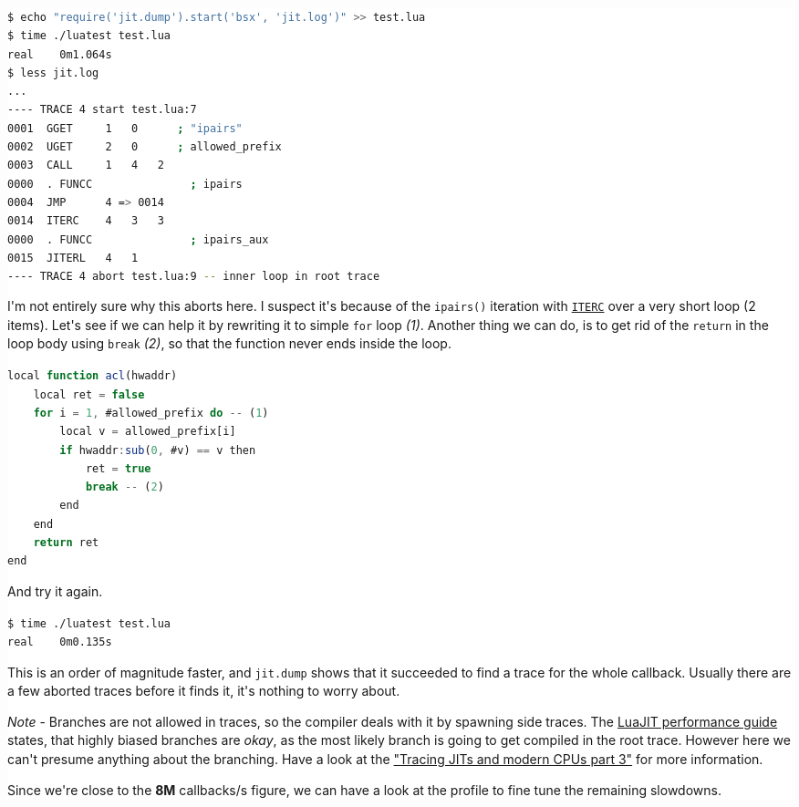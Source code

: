 ```bash
$ echo "require('jit.dump').start('bsx', 'jit.log')" >> test.lua
$ time ./luatest test.lua
real	0m1.064s
$ less jit.log
...
---- TRACE 4 start test.lua:7
0001  GGET     1   0      ; "ipairs"
0002  UGET     2   0      ; allowed_prefix
0003  CALL     1   4   2
0000  . FUNCC               ; ipairs
0004  JMP      4 => 0014
0014  ITERC    4   3   3
0000  . FUNCC               ; ipairs_aux
0015  JITERL   4   1
---- TRACE 4 abort test.lua:9 -- inner loop in root trace
```

I'm not entirely sure why this aborts here. I suspect it's because of the `ipairs()` iteration with [`ITERC`][luajit-iterc] over a very short loop (2 items). Let's see if we can help it by rewriting it to simple `for` loop *(1)*. Another thing we can do, is to get rid of the `return` in the loop body using `break` *(2)*, so that the function never ends inside the loop.

```javascript
local function acl(hwaddr)
    local ret = false
    for i = 1, #allowed_prefix do -- (1)
        local v = allowed_prefix[i]
        if hwaddr:sub(0, #v) == v then
            ret = true
            break -- (2)
        end
    end
    return ret
end
```

And try it again.

```bash
$ time ./luatest test.lua
real	0m0.135s
```

This is an order of magnitude faster, and `jit.dump` shows that it succeeded to find a trace for the whole callback. Usually there are a few aborted traces before it finds it, it's nothing to worry about.

*Note* - Branches are not allowed in traces, so the compiler deals with it by spawning side traces. The [LuaJIT performance guide][luajit-perfguide] states, that highly biased branches are *okay*, as the most likely branch is going to get compiled in the root trace. However here we can't presume anything about the branching. Have a look at the ["Tracing JITs and modern CPUs part 3"][luajit-badcase] for more information.

Since we're close to the **8M** callbacks/s figure, we can have a look at the profile to fine tune the remaining slowdowns.


[kresd]: https://gitlab.labs.nic.cz/knot/resolver
[lua-infuriating]: http://www.slideshare.net/jgrahamc/lua-the-worlds-most-infuriating-language
[lua-15min]: http://tylerneylon.com/a/learn-lua/
[luajit]: http://luajit.org/download.html
[luapg]: http://www.lua.org/download.html
[elua]: http://www.eluaproject.net/get-started/downloads
[luajit-install]: http://luajit.org/install.html
[lua-upval]: http://www.lua.org/pil/27.3.3.html
[lua-stack]: http://www.lua.org/pil/24.2.html
[lua-cwrap]: https://john.nachtimwald.com/2014/07/12/wrapping-a-c-library-in-lua/
[embed-example]: http://lua-users.org/wiki/SimpleLuaApiExample
[lua-users]: http://lua-users.org/wiki/TutorialDirectory
[lua-yoyo]: http://pgl.yoyo.org/luai/i/lua_pcall
[pil-config]: http://www.lua.org/pil/25.html
[pil-registry]: http://www.lua.org/pil/27.3.1.html
[pil-metatables]: http://www.lua.org/pil/13.html
[dhcp]: https://tools.ietf.org/html/rfc2131
[dhcp-msg]: https://tools.ietf.org/html/draft-ietf-dhc-implementation-02#page-25
[dhcp-fields]: https://tools.ietf.org/html/draft-ietf-dhc-implementation-02#page-29
[luajit-nyi]: http://wiki.luajit.org/NYI
[luajit-pcall-overhead]: http://lua-users.org/lists/lua-l/2006-10/msg00369.html
[luajit-shortcall]: http://lua-users.org/lists/lua-l/2011-02/msg00421.html
[luajit-perfguide]: http://wiki.luajit.org/Numerical-Computing-Performance-Guide
[luajit-extensions]: http://luajit.org/extensions.html
[luajit-ffi]: http://luajit.org/ext_ffi_api.html
[luajit-ffitut]: http://luajit.org/ext_ffi_tutorial.html
[luajit-const]: http://wiki.luajit.org/ffi-knowledge#Constants
[knot-sandbox1]: https://gitlab.labs.nic.cz/knot/resolver/blob/0f7567d2dc1e94360d9473d03591858909a792c6/daemon/lua/sandbox.lua#L103
[ldhcp-ex1-c]: https://gitlab.labs.nic.cz/labs/snippets/snippets/33
[ldhcp-ex2-c]: https://gitlab.labs.nic.cz/labs/snippets/snippets/31
[ldhcp-ex2-ffi]: https://gitlab.labs.nic.cz/labs/snippets/snippets/30
[ldhcp-ex2-lua]: https://gitlab.labs.nic.cz/labs/snippets/snippets/32
[luajit-dump]: https://github.com/luvit/luajit-2.0/blob/master/src/jit/dump.lua#L29
[luajit-abort]: https://www.freelists.org/post/luajit/simple-change-causes-trace-aborts,1
[luajit-iterc]: http://wiki.luajit.org/Bytecode-2.0#Loops-and-branches
[luajit-p]: http://permalink.gmane.org/gmane.comp.lang.lua.luajit/3413
[luajit-popts]: http://repo.or.cz/w/luajit-2.0.git/blob/8cc89332ffa3b65a43f6e730df18e282bb66ea41:/src/jit/p.lua#l22
[cf-1mpps]: https://blog.cloudflare.com/how-to-receive-a-million-packets/
[luatut-gc]: http://luatut.com/collectgarbage.html
[lua-gc]: http://www.lua.org/manual/5.1/manual.html#2.10
[lua-gctips]: http://lua-users.org/wiki/OptimisingGarbageCollection
[luajit-mlist]: http://luajit.org/list.html
[luajit-cf]: http://www.freelists.org/post/luajit/Looking-for-new-LuaJIT-maintainers
[luajit-badcase]: https://github.com/lukego/blog/issues/8
[luafun]: https://github.com/rtsisyk/luafun